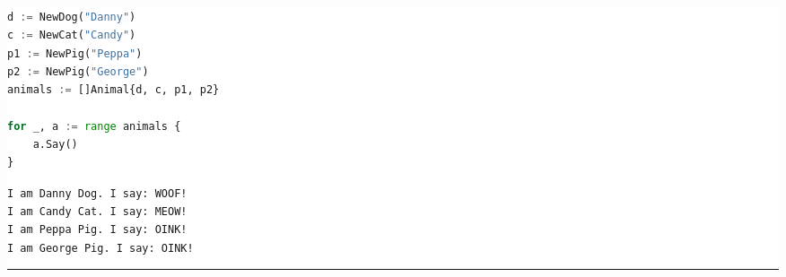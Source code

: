 ``` py
d := NewDog("Danny")
c := NewCat("Candy")
p1 := NewPig("Peppa")
p2 := NewPig("George")
animals := []Animal{d, c, p1, p2}

for _, a := range animals {
    a.Say()
}
```

``` output
I am Danny Dog. I say: WOOF!
I am Candy Cat. I say: MEOW!
I am Peppa Pig. I say: OINK!
I am George Pig. I say: OINK!
```

---
